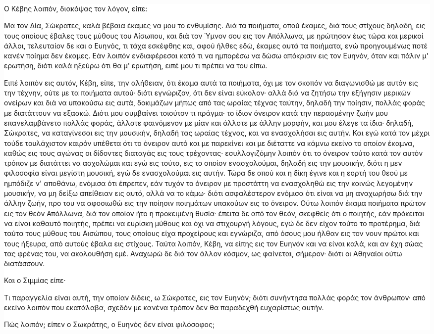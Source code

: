 Ο Κέβης λοιπόν, διακόψας τον λόγον, είπε:

Μα τον Δία, Σώκρατες, καλά βέβαια έκαμες να μου το ενθυμίσης. Διά τα
ποιήματα, οπού έκαμες, διά τους στίχους δηλαδή, εις τους οποίους
έβαλες τους μύθους του Αίσωπου, και διά τον Ύμνον σου εις τον
Απόλλωνα, με ηρώτησαν έως τώρα και μερικοί άλλοι, τελευταίον δε και ο
Ευηνός, τι τάχα εσκέφθης και, αφού ήλθες εδώ, έκαμες αυτά τα
ποιήματα, ενώ προηγουμένως ποτέ κανέν ποίημα δεν έκαμες. Εάν λοιπόν
ενδιαφέρεσαι κατά τι να ημπορέσω να δώσω απόκρισιν εις τον Ευηνόν,
όταν και πάλιν μ' ερωτήση, διότι καλά ηξεύρω ότι θα μ' ερωτήση, ειπέ
μου τι πρέπει να του είπω.

Ειπέ λοιπόν εις αυτόν, Κέβη, είπε, την αλήθειαν, ότι έκαμα αυτά τα
ποιήματα, όχι με τον σκοπόν να διαγωνισθώ με αυτόν εις την τέχνην,
ούτε με τα ποιήματα αυτού· διότι εγνώριζον, ότι δεν είναι εύκολον·
αλλά διά να ζητήσω την εξήγησιν μερικών ονείρων και διά να υπακούσω
εις αυτά, δοκιμάζων μήπως από τας ωραίας τέχνας ταύτην, δηλαδή την
ποίησιν, πολλάς φοράς με διατάττουν να εξασκώ. Διότι μου συμβαίνει
τοιούτον τι πράγμα· το ίδιον όνειρον κατά την περασμένην ζωήν μου
επανελαμβάνετο πολλάς φοράς, άλλοτε φαινόμενον με μίαν και άλλοτε με
άλλην μορφήν, και μου έλεγε τα ίδια· δηλαδή, Σώκρατες, να καταγίνεσαι
εις την μουσικήν, δηλαδή τας ωραίας τέχνας, και να ενασχολήσαι εις
αυτήν. Και εγώ κατά τον μέχρι τούδε τουλάχιστον καιρόν υπέθετα ότι το
όνειρον αυτό και με παρεκίνει και με διέταττε να κάμνω εκείνο το
οποίον έκαμνα, καθώς εις τους αγώνας οι δίδοντες διαταγάς εις τους
τρέχοντας· εσυλλογιζόμην λοιπόν ότι το όνειρον τούτο κατά τον αυτόν
τρόπον με διατάττει να ασχολώμαι και εγώ εις τούτο, εις το οποίον
ενασχολούμαι, δηλαδή εις την μουσικήν, διότι η μεν φιλοσοφία είναι
μεγίστη μουσική, εγώ δε ενασχολούμαι εις αυτήν. Τώρα δε οπού και η
δίκη έγινε και η εορτή του θεού με ημπόδιζε ν' αποθάνω, ενόμισα ότι
έπρεπεν, εάν τυχόν το όνειρον με προστάττη να ενασχοληθώ εις την
κοινώς λεγομένην μουσικήν, να μη δείξω απείθειαν εις αυτό, αλλά να το
κάμω· διότι ασφαλέστερον ενόμισα ότι είναι να μη αναχωρήσω διά την
άλλην ζωήν, προ του να αφοσιωθώ εις την ποίησιν ποιημάτων υπακούων
εις το όνειρον. Ούτω λοιπόν έκαμα ποιήματα πρώτον εις τον θεόν
Απόλλωνα, διά τον οποίον ήτο η προκειμένη θυσία· έπειτα δε από τον
θεόν, σκεφθείς ότι ο ποιητής, εάν πρόκειται να είναι καθαυτό ποιητής,
πρέπει να ευρίσκη μύθους και όχι να στιχουργή λόγους, εγώ δε δεν
είχον τούτο το προτέρημα, διά ταύτα τους μύθους του Αισώπου, τους
οποίους είχα προχείρους και εγνώριζα, από όσους μου ήλθαν εις τον
νουν πρώτοι και τους ήξευρα, από αυτούς έβαλα εις στίχους. Ταύτα
λοιπόν, Κέβη, να είπης εις τον Ευηνόν και να είναι καλά, και αν έχη
σώας τας φρένας του, να ακολουθήση εμέ. Αναχωρώ δε διά τον άλλον
κόσμον, ως φαίνεται, σήμερον· διότι οι Αθηναίοι ούτω διατάσσουν.

Και ο Σιμμίας είπε·

Τι παραγγελία είναι αυτή, την οποίαν δίδεις, ω Σώκρατες, εις τον
Ευηνόν; διότι συνήντησα πολλάς φοράς τον άνθρωπον· από εκείνο λοιπόν
που εκατάλαβα, σχεδόν με κανένα τρόπον δεν θα παραδεχθή ευχαρίστως
αυτήν.

Πώς λοιπόν; είπεν ο Σωκράτης, ο Ευηνός δεν είναι φιλόσοφος;

